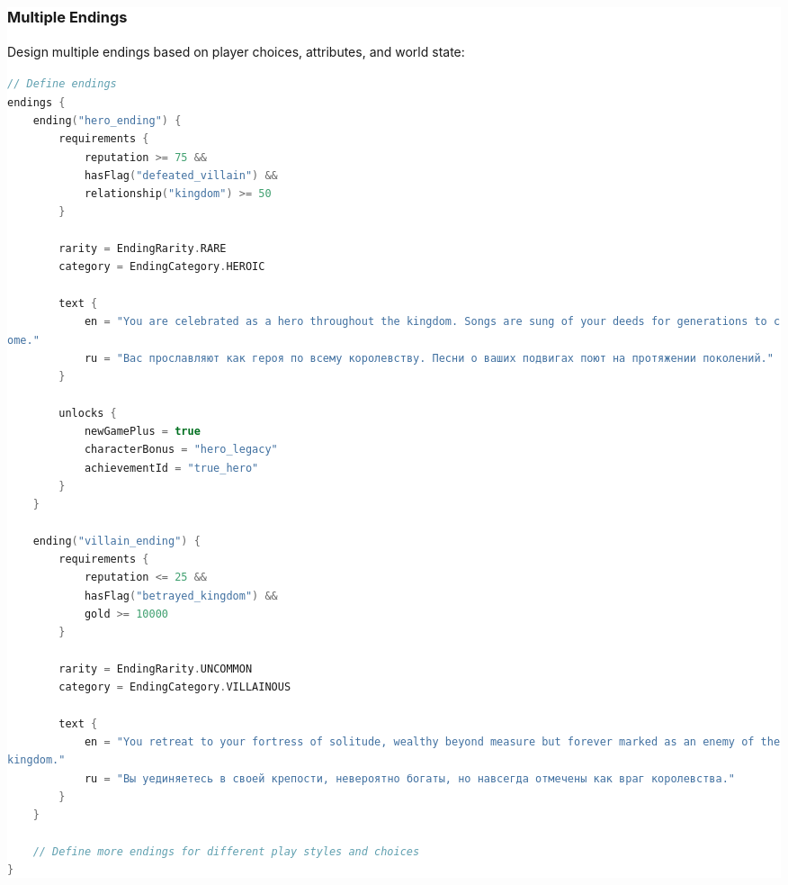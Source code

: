 ### Multiple Endings

Design multiple endings based on player choices, attributes, and world state:

```kotlin
// Define endings
endings {
    ending("hero_ending") {
        requirements {
            reputation >= 75 &&
            hasFlag("defeated_villain") &&
            relationship("kingdom") >= 50
        }
        
        rarity = EndingRarity.RARE
        category = EndingCategory.HEROIC
        
        text {
            en = "You are celebrated as a hero throughout the kingdom. Songs are sung of your deeds for generations to come."
            ru = "Вас прославляют как героя по всему королевству. Песни о ваших подвигах поют на протяжении поколений."
        }
        
        unlocks {
            newGamePlus = true
            characterBonus = "hero_legacy"
            achievementId = "true_hero"
        }
    }
    
    ending("villain_ending") {
        requirements {
            reputation <= 25 &&
            hasFlag("betrayed_kingdom") &&
            gold >= 10000
        }
        
        rarity = EndingRarity.UNCOMMON
        category = EndingCategory.VILLAINOUS
        
        text {
            en = "You retreat to your fortress of solitude, wealthy beyond measure but forever marked as an enemy of the kingdom."
            ru = "Вы уединяетесь в своей крепости, невероятно богаты, но навсегда отмечены как враг королевства."
        }
    }
    
    // Define more endings for different play styles and choices
}
```
